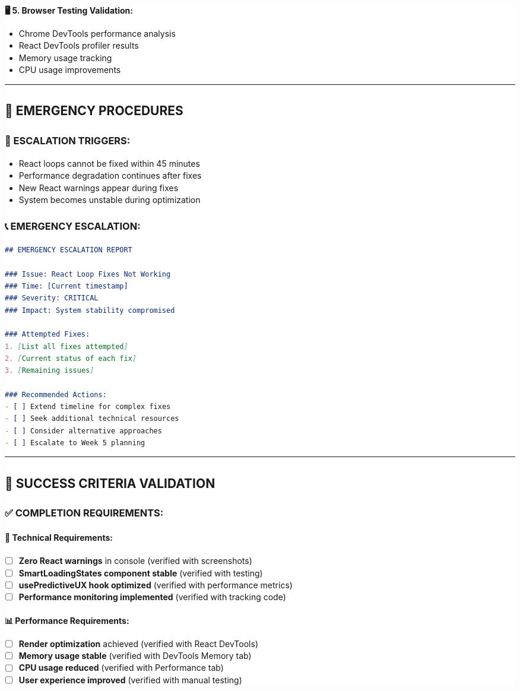 #### **🖥️ 5. Browser Testing Validation:**
- Chrome DevTools performance analysis
- React DevTools profiler results
- Memory usage tracking
- CPU usage improvements

---

## 🚨 **EMERGENCY PROCEDURES**

### **🚨 ESCALATION TRIGGERS:**
- React loops cannot be fixed within 45 minutes
- Performance degradation continues after fixes
- New React warnings appear during fixes
- System becomes unstable during optimization

### **📞 EMERGENCY ESCALATION:**
```markdown
## EMERGENCY ESCALATION REPORT

### Issue: React Loop Fixes Not Working
### Time: [Current timestamp]
### Severity: CRITICAL
### Impact: System stability compromised

### Attempted Fixes:
1. [List all fixes attempted]
2. [Current status of each fix]
3. [Remaining issues]

### Recommended Actions:
- [ ] Extend timeline for complex fixes
- [ ] Seek additional technical resources
- [ ] Consider alternative approaches
- [ ] Escalate to Week 5 planning
```

---

## 🎯 **SUCCESS CRITERIA VALIDATION**

### **✅ COMPLETION REQUIREMENTS:**

#### **🎯 Technical Requirements:**
- [ ] **Zero React warnings** in console (verified with screenshots)
- [ ] **SmartLoadingStates component stable** (verified with testing)
- [ ] **usePredictiveUX hook optimized** (verified with performance metrics)
- [ ] **Performance monitoring implemented** (verified with tracking code)

#### **📊 Performance Requirements:**
- [ ] **Render optimization** achieved (verified with React DevTools)
- [ ] **Memory usage stable** (verified with DevTools Memory tab)
- [ ] **CPU usage reduced** (verified with Performance tab)
- [ ] **User experience improved** (verified with manual testing)
